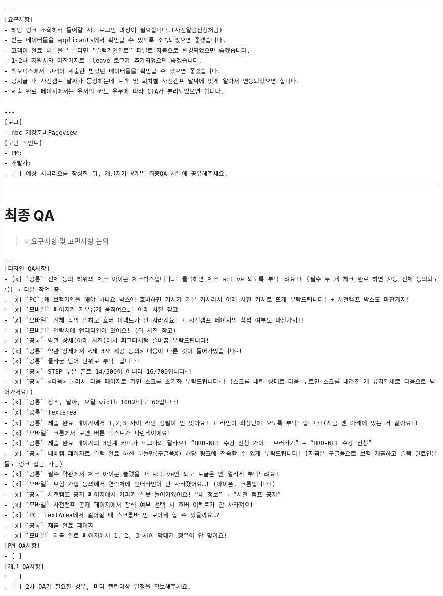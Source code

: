     ---
    [요구사항]
    - 해당 링크 조회하러 들어갈 시, 로그인 과정이 필요합니다.(사전알림신청처럼)
    - 받는 데이터들을 applicants에서 확인할 수 있도록 소속되었으면 좋겠습니다.
    - 고객이 완료 버튼을 누른다면 “슬랙가입완료” 퍼널로 자동으로 변경되었으면 좋겠습니다.
    - 1~2차 지원서와 마찬가지로 _leave 로그가 추가되었으면 좋겠습니다.
    - 백오피스에서 고객이 제출한 받았던 데이터들을 확인할 수 있으면 좋겠습니다.
    - 공지글 내 사전캠프 날짜가 등장하는데 트랙 및 회차별 사전캠프 날짜에 맞게 알아서 변동되었으면 합니다. 
    - 제출 완료 페이지에서는 유저의 카드 유무에 따라 CTA가 분리되었으면 합니다. 

    ---
    [로그]
    - nbc_개강준비Pageview
    [고민 포인트] 
    - PM: 
    - 개발자: 
    - [ ] 예상 시나리오를 작성한 뒤, 개발자가 #개발_최종QA 채널에 공유해주세요.

  ---

#  최종 QA
  > 💡 요구사항 및 고민사항 논의

    ---
    [디자인 QA사항]
    - [x] `공통` 전체 동의 하위의 체크 아이콘 체크박스입니다…! 클릭하면 체크 active 되도록 부탁드려요!! (필수 두 개 체크 완료 하면 자동 전체 동의되도록) → 다윤 작업 중
    - [x] `PC` 왜 보험가입을 해야 하나요 박스에 호버하면 커서가 기본 커서라서 아래 사진 커서로 뜨게 부탁드립니다! + 사전캠프 박스도 마찬가지!
    - [x] `모바일` 페이지가 자유롭게 움직여요…! 아래 사진 참고
    - [x] `모바일` 전체 동의 탭하고 호버 이펙트가 안 사라져요! + 사전캠프 페이지의 참석 여부도 마찬가지!!
    - [x] `모바일` 연락처에 언더라인이 있어요! (위 사진 참고)
    - [x] `공통` 약관 상세(아래 사진)에서 피그마처럼 줄바꿈 부탁드립니다!
    - [x] `공통` 약관 상세에서 <제 3자 제공 동의> 내용이 다른 것이 들어가있습니다~!
    - [x] `공통` 줄바꿈 단어 단위로 부탁드립니다!
    - [x] `공통` STEP 부분 폰트 14/500이 아니라 16/700입니다~!
    - [x] `공통` <다음> 눌러서 다음 페이지로 가면 스크롤 초기화 부탁드립니다~! (스크롤 내린 상태로 다음 누르면 스크롤 내려진 게 유지된채로 다음으로 넘어가서요!)
    - [x] `공통` 장소, 날짜, 요일 width 100아니고 60입니다!
    - [x] `공통` Textarea
    - [x] `공통` 제출 완료 페이지에서 1,2,3 사이 라인 정렬이 안 맞아요! + 라인이 최상단에 오도록 부탁드립니다!(지금 맨 아래에 있는 거 같아요!)
    - [x] `모바일` 크롬에서 보면 버튼 텍스트가 파란색이에요!
    - [x] `공통` 제출 완료 페이지의 3단계 카피가 피그마와 달라요! “HRD-NET 수강 신청 가이드 보러가기” → “HRD-NET 수강 신청”
    - [x] `공통` 내배캠 페이지로 슬랙 완료 하신 분들만(구글폼X) 해당 링크에 접속할 수 있게 부탁드립니다! (지금은 구글폼으로 보험 제출하고 슬랙 완료인분들도 링크 접근 가능)
    - [x] `공통` 필수 약관에서 체크 아이콘 눌렀을 때 active만 되고 토글은 안 열리게 부탁드려요!
    - [x] `모바일` 보험 가입 동의에서 연락처에 언더라인이 안 사라졌어요…! (아이폰, 크롬입니다!)
    - [x] `공통` 사전캠프 공지 페이지에서 카피가 잘못 들어가있어요! “내 정보” → “사전 캠프 공지”
    - [x] `모바일` 사전캠프 공지 페이지에서 참석 여부 선택 시 호버 이펙트가 안 사라져요!
    - [x] `PC` TextArea에서 길어질 때 스크롤바 안 보이게 할 수 있을까요…?
    - [x] `공통` 제출 완료 페이지
    - [x] `모바일` 제출 완료 페이지에서 1, 2, 3 사이 막대기 정렬이 안 맞아요!
    [PM QA사항]
    - [ ] 
    [개발 QA사항]
    - [ ] 
    - [ ] 2차 QA가 필요한 경우, 미리 캘린더상 일정을 확보해주세요.
